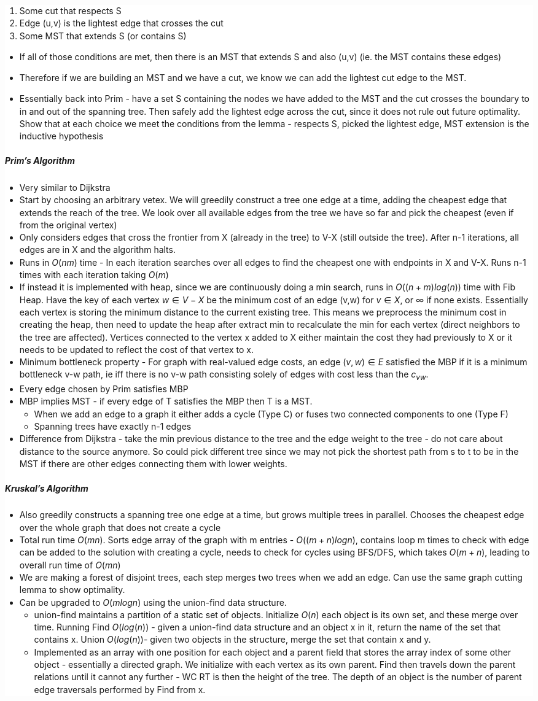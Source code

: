   1. Some cut that respects S
  2. Edge (u,v) is the lightest edge that crosses the cut 
  3. Some MST that extends S (or contains S)

  * If all of those conditions are met, then there is an MST that extends S and also (u,v) (ie. the MST contains these edges)

* Therefore if we are building an MST and we have a cut, we know we can add the lightest cut edge to the MST.

* Essentially back into Prim - have a set S containing the nodes we have added to the MST and the cut crosses the boundary to in and out of the spanning tree. Then safely add the lightest edge across the cut, since it does not rule out future optimality. Show that at each choice we meet the conditions from the lemma - respects S, picked the lightest edge, MST extension is the inductive hypothesis

##### Prim’s Algorithm

* Very similar to Dijkstra
* Start by choosing an arbitrary vetex. We will greedily construct a tree one edge at a time, adding the cheapest edge that extends the reach of the tree. We look over all available edges from the tree we have so far and pick the cheapest (even if from the original vertex)
* Only considers edges that cross the frontier from X (already in the tree) to V-X (still outside the tree). After n-1 iterations, all edges are in X and the algorithm halts.
* Runs in $O(nm)$ time - In each iteration searches over all edges to find the cheapest one with endpoints in X and V-X. Runs n-1 times with each iteration taking $O(m)$
* If instead it is implemented with heap, since we are continuously doing a min search, runs in $O((n+m)log(n))$ time with Fib Heap. Have the key of each vertex $w \in V-X$ be the minimum cost of an edge (v,w) for $v \in X$, or $\infty$ if none exists. Essentially each vertex is storing the minimum distance to the current existing tree. This means we preprocess the minimum cost in creating the heap, then need to update the heap after extract min to recalculate the min for each vertex (direct neighbors to the tree are affected). Vertices connected to the vertex x added to X either maintain the cost they had previously to X or it needs to be updated to reflect the cost of that vertex to x. 
* Minimum bottleneck property - For graph with real-valued edge costs, an edge $(v,w) \in E$ satisfied the MBP if it is a minimum bottleneck v-w path, ie iff there is no v-w path consisting solely of edges with cost less than the $c_{vw}$.
* Every edge chosen by Prim satisfies MBP
* MBP implies MST - if every edge of T satisfies the MBP then T is a MST.
  * When we add an edge to a graph it either adds a cycle (Type C) or fuses two connected components to one (Type F)
  * Spanning trees have exactly n-1 edges
* Difference from Dijkstra - take the min previous distance to the tree and the edge weight to the tree - do not care about distance to the source anymore. So could pick different tree since we may not pick the shortest path from s to t to be in the MST if there are other edges connecting them with lower weights.

##### Kruskal’s Algorithm

* Also greedily constructs a spanning tree one edge at a time, but grows multiple trees in parallel. Chooses the cheapest edge over the whole graph that does not create a cycle
* Total run time $O(mn)$. Sorts edge array of the graph with m entries - $O((m+n)logn)$, contains loop m times to check with edge can be added to the solution with creating a cycle, needs to check for cycles using BFS/DFS, which takes $O(m+n)$, leading to overall run time of $O(mn)$
* We are making a forest of disjoint trees, each step merges two trees when we add an edge. Can use the same graph cutting lemma to show optimality.
* Can be upgraded to $O(mlogn)$ using the union-find data structure.
  * union-find maintains a partition of a static set of objects. Initialize $O(n)$ each object is its own set, and these merge over time. Running Find $O(log(n))$ - given a union-find data structure and an object x in it, return the name of the set that contains x. Union $O(log(n))$- given two objects in the structure, merge the set that contain x and y.
  * Implemented as an array with one position for each object and a parent field that stores the array index of some other object - essentially a directed graph. We initialize with each vertex as its own parent. Find then travels down the parent relations until it cannot any further - WC RT is then the height of the tree. The depth of an object is the number of parent edge traversals performed by Find from x.